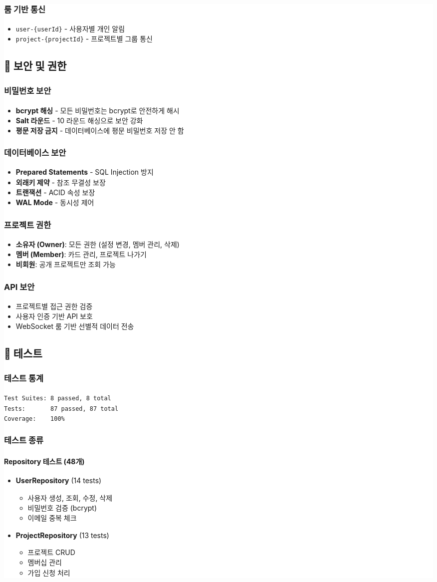 ### **룸 기반 통신**
- `user-{userId}` - 사용자별 개인 알림
- `project-{projectId}` - 프로젝트별 그룹 통신

## 🔐 보안 및 권한

### **비밀번호 보안**
- **bcrypt 해싱** - 모든 비밀번호는 bcrypt로 안전하게 해시
- **Salt 라운드** - 10 라운드 해싱으로 보안 강화
- **평문 저장 금지** - 데이터베이스에 평문 비밀번호 저장 안 함

### **데이터베이스 보안**
- **Prepared Statements** - SQL Injection 방지
- **외래키 제약** - 참조 무결성 보장
- **트랜잭션** - ACID 속성 보장
- **WAL Mode** - 동시성 제어

### **프로젝트 권한**
- **소유자 (Owner)**: 모든 권한 (설정 변경, 멤버 관리, 삭제)
- **멤버 (Member)**: 카드 관리, 프로젝트 나가기
- **비회원**: 공개 프로젝트만 조회 가능

### **API 보안**
- 프로젝트별 접근 권한 검증
- 사용자 인증 기반 API 보호
- WebSocket 룸 기반 선별적 데이터 전송

## 🧪 테스트

### **테스트 통계**
```
Test Suites: 8 passed, 8 total
Tests:       87 passed, 87 total
Coverage:    100%
```

### **테스트 종류**

#### Repository 테스트 (48개)
- **UserRepository** (14 tests)
  - 사용자 생성, 조회, 수정, 삭제
  - 비밀번호 검증 (bcrypt)
  - 이메일 중복 체크

- **ProjectRepository** (13 tests)
  - 프로젝트 CRUD
  - 멤버십 관리
  - 가입 신청 처리

